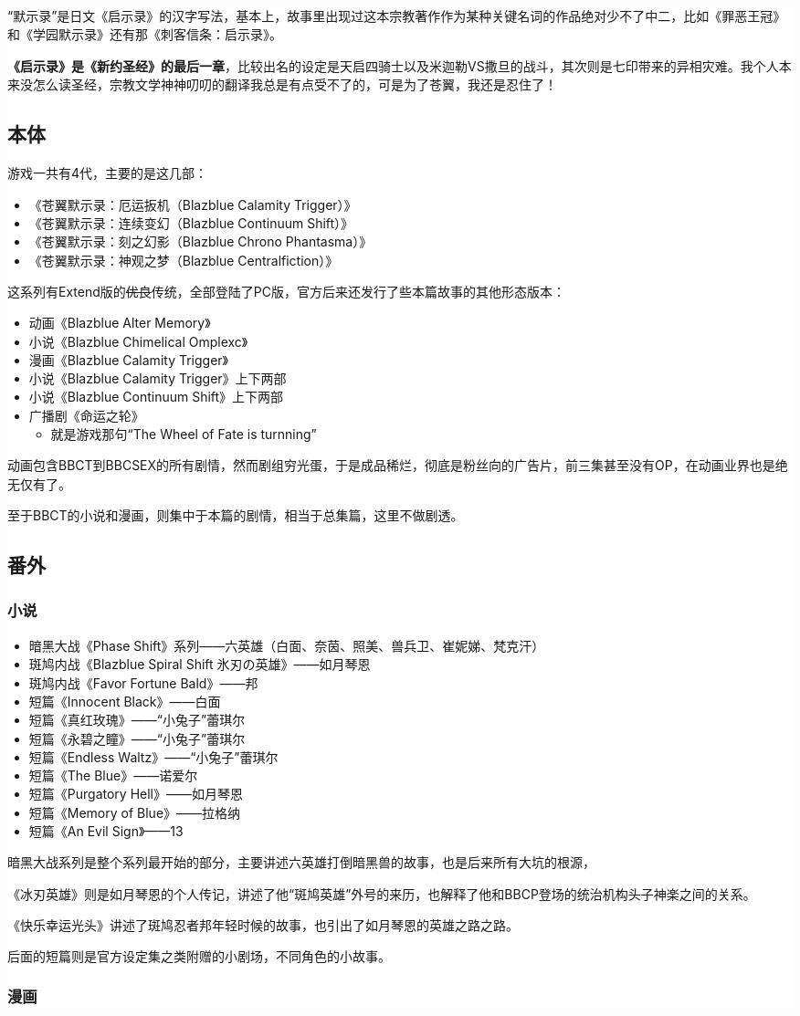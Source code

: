 “默示录”是日文《启示录》的汉字写法，基本上，故事里出现过这本宗教著作作为某种关键名词的作品绝对少不了中二，比如《罪恶王冠》和《学园默示录》<span class="spoiler">还有那《刺客信条：启示录》</span>。

**《启示录》是《新约圣经》的最后一章**，比较出名的设定是天启四骑士以及米迦勒VS撒旦的战斗，其次则是七印带来的异相灾难。我个人本来没怎么读圣经，宗教文学神神叨叨的翻译我总是有点受不了的，可是为了苍翼，我还是忍住了！

## 本体

游戏一共有4代，主要的是这几部：

- 《苍翼默示录：厄运扳机（Blazblue Calamity Trigger）》
- 《苍翼默示录：连续变幻（Blazblue Continuum Shift）》
- 《苍翼默示录：刻之幻影（Blazblue Chrono Phantasma）》
- 《苍翼默示录：神观之梦（Blazblue Centralfiction）》

这系列有Extend版的<s>优良</s>传统，全部登陆了PC版，官方后来还发行了些本篇故事的其他形态版本：

*   动画《Blazblue Alter Memory》
*   小说《Blazblue Chimelical Omplexc》
*   漫画《Blazblue Calamity Trigger》
*   小说《Blazblue Calamity Trigger》上下两部
*   小说《Blazblue Continuum Shift》上下两部
*   广播剧《命运之轮》
    *   就是游戏那句“The Wheel of Fate is turnning”

动画包含BBCT到BBCSEX的所有剧情，然而剧组穷光蛋，于是成品稀烂，彻底是粉丝向的广告片，前三集甚至没有OP，在动画业界也是绝无仅有了。

至于BBCT的小说和漫画，则集中于本篇的剧情，相当于总集篇，这里不做剧透。

## 番外

### 小说

*   暗黑大战《Phase Shift》系列——六英雄（白面、奈茵、照美、兽兵卫、崔妮娣、梵克汗）
*   斑鸠内战《Blazblue Spiral Shift 氷刃の英雄》——如月琴恩
*   斑鸠内战《Favor Fortune Bald》——邦
*   短篇《Innocent Black》——白面
*   短篇《真红玫瑰》——“小兔子”蕾琪尔
*   短篇《永碧之瞳》——“小兔子”蕾琪尔
*   短篇《Endless Waltz》——“小兔子”蕾琪尔
*   短篇《The Blue》——诺爱尔
*   短篇《Purgatory Hell》——如月琴恩
*   短篇《Memory of Blue》——拉格纳
*   短篇《An Evil Sign》——13

暗黑大战系列是整个系列最开始的部分，主要讲述六英雄打倒暗黑兽的故事，也是后来所有大坑的根源，

《冰刃英雄》则是如月琴恩的个人传记，讲述了他“斑鸠英雄”外号的来历，也解释了他和BBCP登场的统治机构头子神楽之间的关系。

《快乐幸运光头》讲述了斑鸠忍者邦年轻时候的故事，也引出了如月琴恩的英雄之路之路。

后面的短篇则是官方设定集之类附赠的小剧场，不同角色的小故事。

### 漫画
